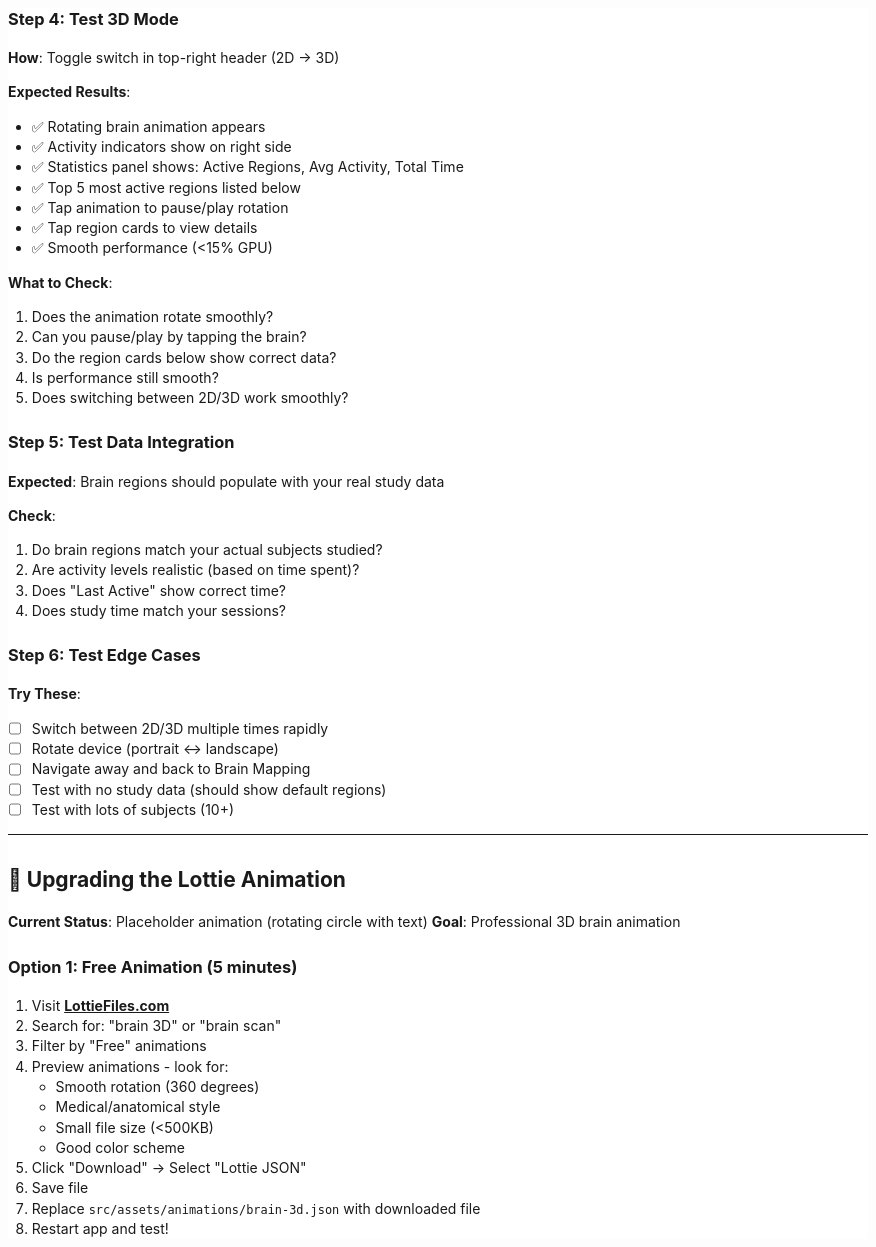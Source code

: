 ### Step 4: Test 3D Mode

**How**: Toggle switch in top-right header (2D → 3D)

**Expected Results**:
- ✅ Rotating brain animation appears
- ✅ Activity indicators show on right side
- ✅ Statistics panel shows: Active Regions, Avg Activity, Total Time
- ✅ Top 5 most active regions listed below
- ✅ Tap animation to pause/play rotation
- ✅ Tap region cards to view details
- ✅ Smooth performance (<15% GPU)

**What to Check**:
1. Does the animation rotate smoothly?
2. Can you pause/play by tapping the brain?
3. Do the region cards below show correct data?
4. Is performance still smooth?
5. Does switching between 2D/3D work smoothly?

### Step 5: Test Data Integration

**Expected**: Brain regions should populate with your real study data

**Check**:
1. Do brain regions match your actual subjects studied?
2. Are activity levels realistic (based on time spent)?
3. Does "Last Active" show correct time?
4. Does study time match your sessions?

### Step 6: Test Edge Cases

**Try These**:
- [ ] Switch between 2D/3D multiple times rapidly
- [ ] Rotate device (portrait ↔ landscape)
- [ ] Navigate away and back to Brain Mapping
- [ ] Test with no study data (should show default regions)
- [ ] Test with lots of subjects (10+)

---

## 🎨 Upgrading the Lottie Animation

**Current Status**: Placeholder animation (rotating circle with text)
**Goal**: Professional 3D brain animation

### Option 1: Free Animation (5 minutes)

1. Visit **[LottieFiles.com](https://lottiefiles.com/)**
2. Search for: "brain 3D" or "brain scan"
3. Filter by "Free" animations
4. Preview animations - look for:
   - Smooth rotation (360 degrees)
   - Medical/anatomical style
   - Small file size (<500KB)
   - Good color scheme
5. Click "Download" → Select "Lottie JSON"
6. Save file
7. Replace `src/assets/animations/brain-3d.json` with downloaded file
8. Restart app and test!
